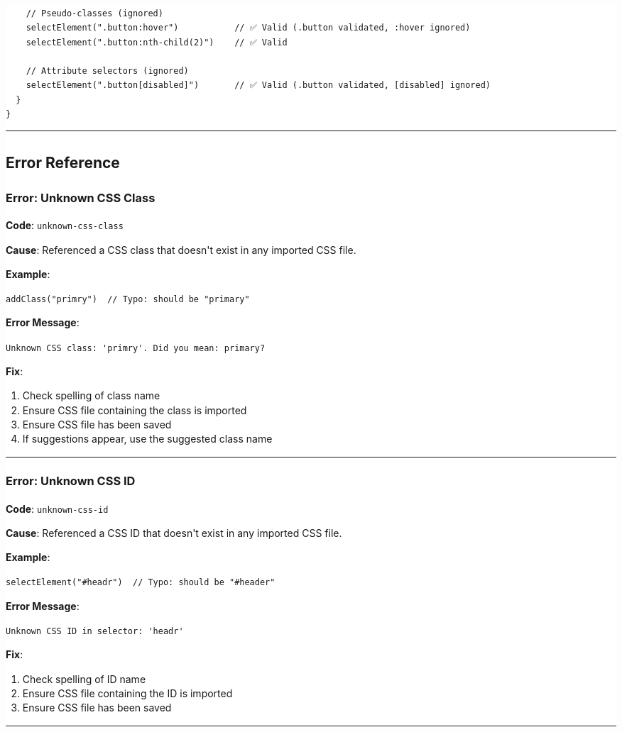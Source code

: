 ```eligian
    // Pseudo-classes (ignored)
    selectElement(".button:hover")           // ✅ Valid (.button validated, :hover ignored)
    selectElement(".button:nth-child(2)")    // ✅ Valid

    // Attribute selectors (ignored)
    selectElement(".button[disabled]")       // ✅ Valid (.button validated, [disabled] ignored)
  }
}
```

---

## Error Reference

### Error: Unknown CSS Class

**Code**: `unknown-css-class`

**Cause**: Referenced a CSS class that doesn't exist in any imported CSS file.

**Example**:
```eligian
addClass("primry")  // Typo: should be "primary"
```

**Error Message**:
```
Unknown CSS class: 'primry'. Did you mean: primary?
```

**Fix**:
1. Check spelling of class name
2. Ensure CSS file containing the class is imported
3. Ensure CSS file has been saved
4. If suggestions appear, use the suggested class name

---

### Error: Unknown CSS ID

**Code**: `unknown-css-id`

**Cause**: Referenced a CSS ID that doesn't exist in any imported CSS file.

**Example**:
```eligian
selectElement("#headr")  // Typo: should be "#header"
```

**Error Message**:
```
Unknown CSS ID in selector: 'headr'
```

**Fix**:
1. Check spelling of ID name
2. Ensure CSS file containing the ID is imported
3. Ensure CSS file has been saved

---